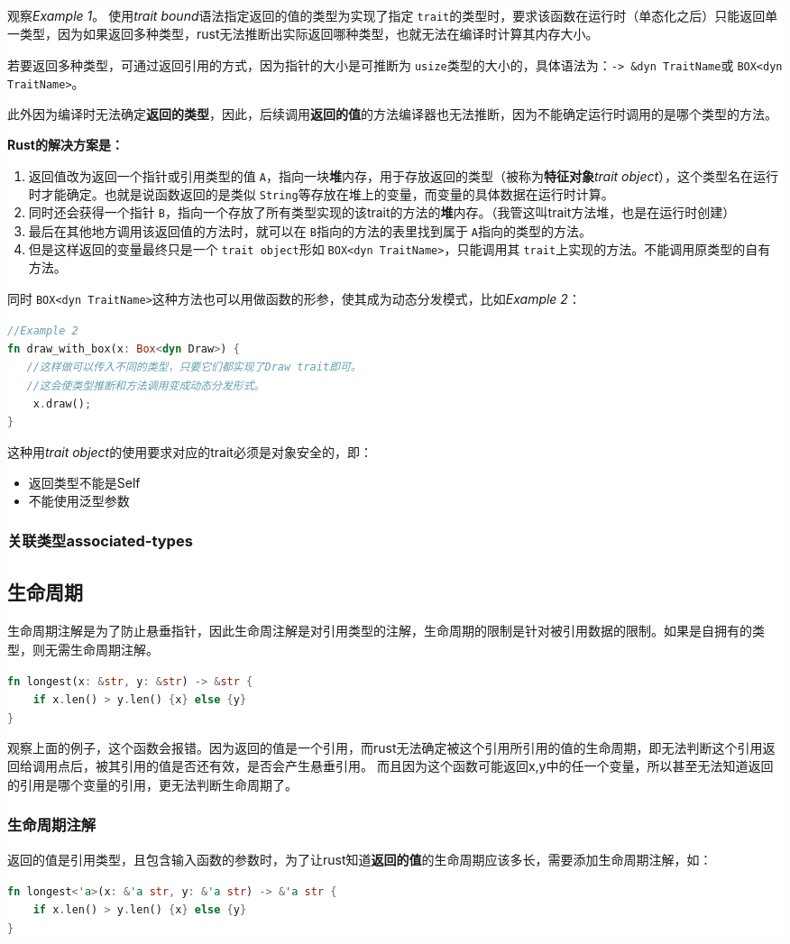 观察*Example 1*。
使用*trait bound*语法指定返回的值的类型为实现了指定 `trait`的类型时，要求该函数在运行时（单态化之后）只能返回单一类型，因为如果返回多种类型，rust无法推断出实际返回哪种类型，也就无法在编译时计算其内存大小。

若要返回多种类型，可通过返回引用的方式，因为指针的大小是可推断为 `usize`类型的大小的，具体语法为：`-> &dyn TraitName`或 `BOX<dyn TraitName>`。

此外因为编译时无法确定**返回的类型**，因此，后续调用**返回的值**的方法编译器也无法推断，因为不能确定运行时调用的是哪个类型的方法。

**Rust的解决方案是：**

1. 返回值改为返回一个指针或引用类型的值 `A`，指向一块**堆**内存，用于存放返回的类型（被称为**特征对象***trait object*），这个类型名在运行时才能确定。也就是说函数返回的是类似 `String`等存放在堆上的变量，而变量的具体数据在运行时计算。
2. 同时还会获得一个指针 `B`，指向一个存放了所有类型实现的该trait的方法的**堆**内存。（我管这叫trait方法堆，也是在运行时创建）
3. 最后在其他地方调用该返回值的方法时，就可以在 `B`指向的方法的表里找到属于 `A`指向的类型的方法。
4. 但是这样返回的变量最终只是一个 `trait object`形如 `BOX<dyn TraitName>`，只能调用其 `trait`上实现的方法。不能调用原类型的自有方法。

同时 `BOX<dyn TraitName>`这种方法也可以用做函数的形参，使其成为动态分发模式，比如*Example 2*：

```rust
//Example 2
fn draw_with_box(x: Box<dyn Draw>) {
   //这样做可以传入不同的类型，只要它们都实现了Draw trait即可。
   //这会使类型推断和方法调用变成动态分发形式。
    x.draw();
}
```

这种用*trait object*的使用要求对应的trait必须是对象安全的，即：

* 返回类型不能是Self
* 不能使用泛型参数

### 关联类型associated-types

## 生命周期

生命周期注解是为了防止悬垂指针，因此生命周注解是对引用类型的注解，生命周期的限制是针对被引用数据的限制。如果是自拥有的类型，则无需生命周期注解。

```rust
fn longest(x: &str, y: &str) -> &str {
    if x.len() > y.len() {x} else {y}
}
```

观察上面的例子，这个函数会报错。因为返回的值是一个引用，而rust无法确定被这个引用所引用的值的生命周期，即无法判断这个引用返回给调用点后，被其引用的值是否还有效，是否会产生悬垂引用。
而且因为这个函数可能返回x,y中的任一个变量，所以甚至无法知道返回的引用是哪个变量的引用，更无法判断生命周期了。

### 生命周期注解

返回的值是引用类型，且包含输入函数的参数时，为了让rust知道**返回的值**的生命周期应该多长，需要添加生命周期注解，如：

```rust
fn longest<'a>(x: &'a str, y: &'a str) -> &'a str {
    if x.len() > y.len() {x} else {y}
}
```
